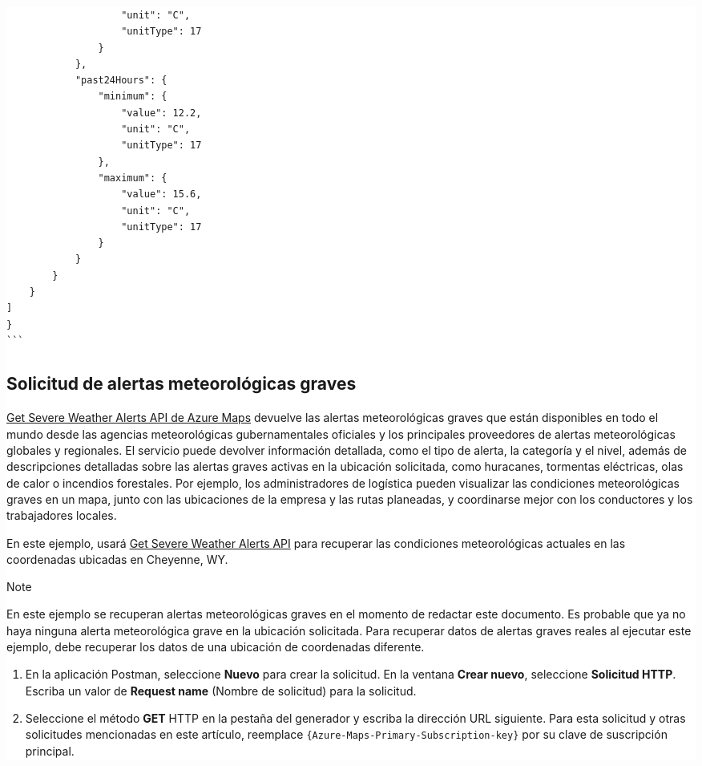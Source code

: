                         "unit": "C",
                        "unitType": 17
                    }
                },
                "past24Hours": {
                    "minimum": {
                        "value": 12.2,
                        "unit": "C",
                        "unitType": 17
                    },
                    "maximum": {
                        "value": 15.6,
                        "unit": "C",
                        "unitType": 17
                    }
                }
            }
        }
    ]
    }
    ```

## <a name="request-severe-weather-alerts"></a>Solicitud de alertas meteorológicas graves

[Get Severe Weather Alerts API de Azure Maps](/rest/api/maps/weather/getsevereweatheralerts) devuelve las alertas meteorológicas graves que están disponibles en todo el mundo desde las agencias meteorológicas gubernamentales oficiales y los principales proveedores de alertas meteorológicas globales y regionales. El servicio puede devolver información detallada, como el tipo de alerta, la categoría y el nivel, además de descripciones detalladas sobre las alertas graves activas en la ubicación solicitada, como huracanes, tormentas eléctricas, olas de calor o incendios forestales. Por ejemplo, los administradores de logística pueden visualizar las condiciones meteorológicas graves en un mapa, junto con las ubicaciones de la empresa y las rutas planeadas, y coordinarse mejor con los conductores y los trabajadores locales.

En este ejemplo, usará [Get Severe Weather Alerts API](/rest/api/maps/weather/getsevereweatheralerts) para recuperar las condiciones meteorológicas actuales en las coordenadas ubicadas en Cheyenne, WY.

>[!NOTE]
>En este ejemplo se recuperan alertas meteorológicas graves en el momento de redactar este documento. Es probable que ya no haya ninguna alerta meteorológica grave en la ubicación solicitada. Para recuperar datos de alertas graves reales al ejecutar este ejemplo, debe recuperar los datos de una ubicación de coordenadas diferente.

1. En la aplicación Postman, seleccione **Nuevo** para crear la solicitud. En la ventana **Crear nuevo**, seleccione **Solicitud HTTP**. Escriba un valor de **Request name** (Nombre de solicitud) para la solicitud.

2. Seleccione el método **GET** HTTP en la pestaña del generador y escriba la dirección URL siguiente. Para esta solicitud y otras solicitudes mencionadas en este artículo, reemplace `{Azure-Maps-Primary-Subscription-key}` por su clave de suscripción principal.
